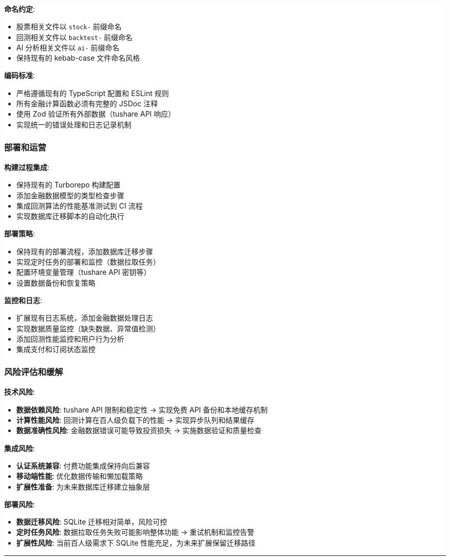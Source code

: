 
**命名约定**:

- 股票相关文件以 `stock-` 前缀命名
- 回测相关文件以 `backtest-` 前缀命名
- AI 分析相关文件以 `ai-` 前缀命名
- 保持现有的 kebab-case 文件命名风格

**编码标准**:

- 严格遵循现有的 TypeScript 配置和 ESLint 规则
- 所有金融计算函数必须有完整的 JSDoc 注释
- 使用 Zod 验证所有外部数据（tushare API 响应）
- 实现统一的错误处理和日志记录机制

### 部署和运营

**构建过程集成**:

- 保持现有的 Turborepo 构建配置
- 添加金融数据模型的类型检查步骤
- 集成回测算法的性能基准测试到 CI 流程
- 实现数据库迁移脚本的自动化执行

**部署策略**:

- 保持现有的部署流程，添加数据库迁移步骤
- 实现定时任务的部署和监控（数据拉取任务）
- 配置环境变量管理（tushare API 密钥等）
- 设置数据备份和恢复策略

**监控和日志**:

- 扩展现有日志系统，添加金融数据处理日志
- 实现数据质量监控（缺失数据、异常值检测）
- 添加回测性能监控和用户行为分析
- 集成支付和订阅状态监控

### 风险评估和缓解

**技术风险**:

- **数据依赖风险**: tushare API 限制和稳定性 → 实现免费 API 备份和本地缓存机制
- **计算性能风险**: 回测计算在百人级负载下的性能 → 实现异步队列和结果缓存
- **数据准确性风险**: 金融数据错误可能导致投资损失 → 实施数据验证和质量检查

**集成风险**:

- **认证系统兼容**: 付费功能集成保持向后兼容
- **移动端性能**: 优化数据传输和懒加载策略
- **扩展性准备**: 为未来数据库迁移建立抽象层

**部署风险**:

- **数据迁移风险**: SQLite 迁移相对简单，风险可控
- **定时任务风险**: 数据拉取任务失败可能影响整体功能 → 重试机制和监控告警
- **扩展性风险**: 当前百人级需求下 SQLite 性能充足，为未来扩展保留迁移路径

---